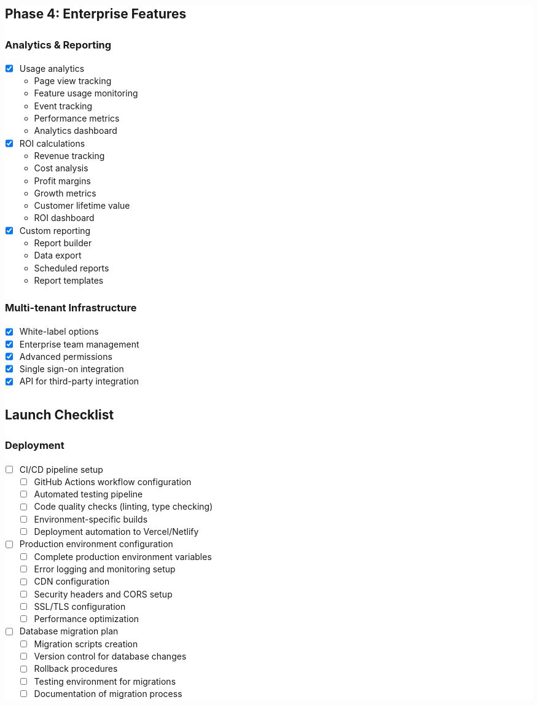 ## Phase 4: Enterprise Features

### Analytics & Reporting
- [x] Usage analytics
  - Page view tracking
  - Feature usage monitoring
  - Event tracking
  - Performance metrics
  - Analytics dashboard
- [x] ROI calculations
  - Revenue tracking
  - Cost analysis
  - Profit margins
  - Growth metrics
  - Customer lifetime value
  - ROI dashboard
- [x] Custom reporting
  - Report builder
  - Data export
  - Scheduled reports
  - Report templates

### Multi-tenant Infrastructure
- [x] White-label options
- [x] Enterprise team management
- [x] Advanced permissions
- [x] Single sign-on integration
- [x] API for third-party integration

## Launch Checklist

### Deployment
- [ ] CI/CD pipeline setup
  - [ ] GitHub Actions workflow configuration
  - [ ] Automated testing pipeline
  - [ ] Code quality checks (linting, type checking)
  - [ ] Environment-specific builds
  - [ ] Deployment automation to Vercel/Netlify

- [ ] Production environment configuration
  - [ ] Complete production environment variables
  - [ ] Error logging and monitoring setup
  - [ ] CDN configuration
  - [ ] Security headers and CORS setup
  - [ ] SSL/TLS configuration
  - [ ] Performance optimization

- [ ] Database migration plan
  - [ ] Migration scripts creation
  - [ ] Version control for database changes
  - [ ] Rollback procedures
  - [ ] Testing environment for migrations
  - [ ] Documentation of migration process
